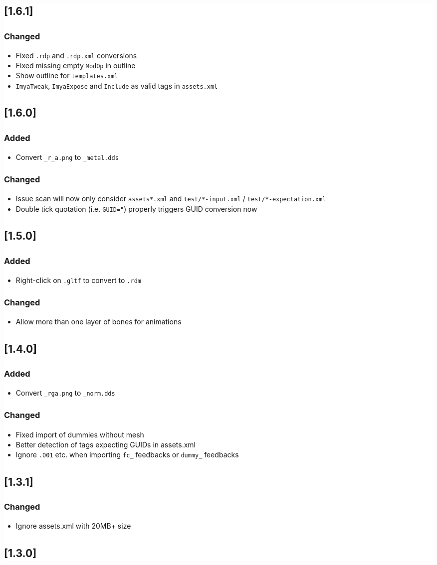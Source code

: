 ## [1.6.1]

### Changed

- Fixed `.rdp` and `.rdp.xml` conversions
- Fixed missing empty `ModOp` in outline
- Show outline for `templates.xml`
- `ImyaTweak`, `ImyaExpose` and `Include` as valid tags in `assets.xml`

## [1.6.0]

### Added

- Convert `_r_a.png` to `_metal.dds`

### Changed

- Issue scan will now only consider `assets*.xml` and `test/*-input.xml` / `test/*-expectation.xml`
- Double tick quotation (i.e. `GUID="`) properly triggers GUID conversion now

## [1.5.0]

### Added

- Right-click on `.gltf` to convert to `.rdm`

### Changed

- Allow more than one layer of bones for animations

## [1.4.0]

### Added

- Convert `_rga.png` to `_norm.dds`

### Changed

- Fixed import of dummies without mesh
- Better detection of tags expecting GUIDs in assets.xml
- Ignore `.001` etc. when importing `fc_` feedbacks or `dummy_` feedbacks

## [1.3.1]

### Changed

- Ignore assets.xml with 20MB+ size

## [1.3.0]
